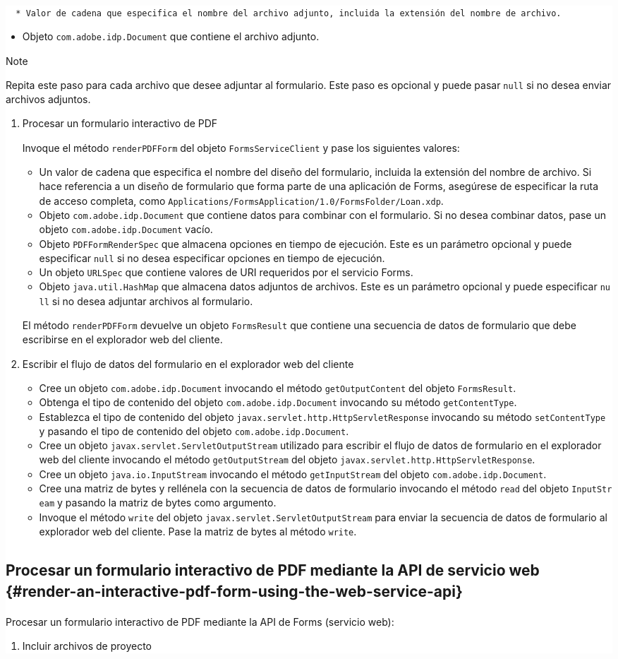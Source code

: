       * Valor de cadena que especifica el nombre del archivo adjunto, incluida la extensión del nombre de archivo.

   * Objeto `com.adobe.idp.Document` que contiene el archivo adjunto.

   >[!NOTE]
   >
   >Repita este paso para cada archivo que desee adjuntar al formulario. Este paso es opcional y puede pasar `null` si no desea enviar archivos adjuntos.

1. Procesar un formulario interactivo de PDF

   Invoque el método `renderPDFForm` del objeto `FormsServiceClient` y pase los siguientes valores:

   * Un valor de cadena que especifica el nombre del diseño del formulario, incluida la extensión del nombre de archivo. Si hace referencia a un diseño de formulario que forma parte de una aplicación de Forms, asegúrese de especificar la ruta de acceso completa, como `Applications/FormsApplication/1.0/FormsFolder/Loan.xdp`.
   * Objeto `com.adobe.idp.Document` que contiene datos para combinar con el formulario. Si no desea combinar datos, pase un objeto `com.adobe.idp.Document` vacío.
   * Objeto `PDFFormRenderSpec` que almacena opciones en tiempo de ejecución. Este es un parámetro opcional y puede especificar `null` si no desea especificar opciones en tiempo de ejecución.
   * Un objeto `URLSpec` que contiene valores de URI requeridos por el servicio Forms.
   * Objeto `java.util.HashMap` que almacena datos adjuntos de archivos. Este es un parámetro opcional y puede especificar `null` si no desea adjuntar archivos al formulario.

   El método `renderPDFForm` devuelve un objeto `FormsResult` que contiene una secuencia de datos de formulario que debe escribirse en el explorador web del cliente.

1. Escribir el flujo de datos del formulario en el explorador web del cliente

   * Cree un objeto `com.adobe.idp.Document` invocando el método `getOutputContent` del objeto `FormsResult`.
   * Obtenga el tipo de contenido del objeto `com.adobe.idp.Document` invocando su método `getContentType`.
   * Establezca el tipo de contenido del objeto `javax.servlet.http.HttpServletResponse` invocando su método `setContentType` y pasando el tipo de contenido del objeto `com.adobe.idp.Document`.
   * Cree un objeto `javax.servlet.ServletOutputStream` utilizado para escribir el flujo de datos de formulario en el explorador web del cliente invocando el método `getOutputStream` del objeto `javax.servlet.http.HttpServletResponse`.
   * Cree un objeto `java.io.InputStream` invocando el método `getInputStream` del objeto `com.adobe.idp.Document`.
   * Cree una matriz de bytes y rellénela con la secuencia de datos de formulario invocando el método `read` del objeto `InputStream` y pasando la matriz de bytes como argumento.
   * Invoque el método `write` del objeto `javax.servlet.ServletOutputStream` para enviar la secuencia de datos de formulario al explorador web del cliente. Pase la matriz de bytes al método `write`.

## Procesar un formulario interactivo de PDF mediante la API de servicio web {#render-an-interactive-pdf-form-using-the-web-service-api}

Procesar un formulario interactivo de PDF mediante la API de Forms (servicio web):

1. Incluir archivos de proyecto
